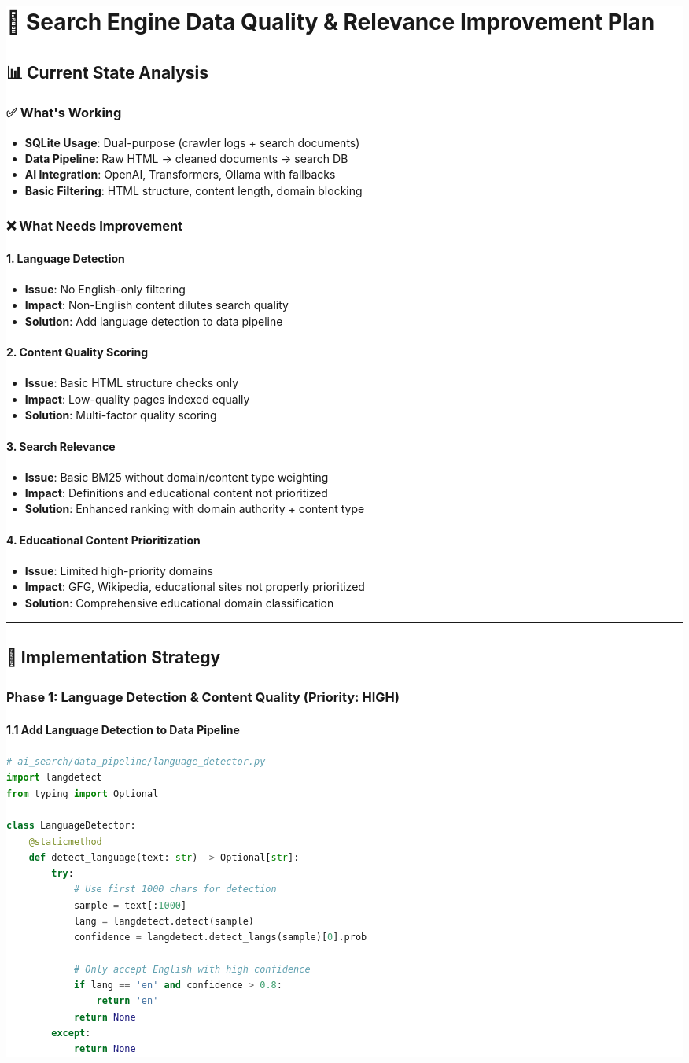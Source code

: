 # 🚀 Search Engine Data Quality & Relevance Improvement Plan

## 📊 Current State Analysis

### ✅ What's Working
- **SQLite Usage**: Dual-purpose (crawler logs + search documents)
- **Data Pipeline**: Raw HTML → cleaned documents → search DB
- **AI Integration**: OpenAI, Transformers, Ollama with fallbacks
- **Basic Filtering**: HTML structure, content length, domain blocking

### ❌ What Needs Improvement

#### 1. **Language Detection**
- **Issue**: No English-only filtering
- **Impact**: Non-English content dilutes search quality
- **Solution**: Add language detection to data pipeline

#### 2. **Content Quality Scoring**
- **Issue**: Basic HTML structure checks only
- **Impact**: Low-quality pages indexed equally
- **Solution**: Multi-factor quality scoring

#### 3. **Search Relevance**
- **Issue**: Basic BM25 without domain/content type weighting
- **Impact**: Definitions and educational content not prioritized
- **Solution**: Enhanced ranking with domain authority + content type

#### 4. **Educational Content Prioritization**
- **Issue**: Limited high-priority domains
- **Impact**: GFG, Wikipedia, educational sites not properly prioritized
- **Solution**: Comprehensive educational domain classification

---

## 🎯 Implementation Strategy

### Phase 1: Language Detection & Content Quality (Priority: HIGH)

#### 1.1 Add Language Detection to Data Pipeline
```python
# ai_search/data_pipeline/language_detector.py
import langdetect
from typing import Optional

class LanguageDetector:
    @staticmethod
    def detect_language(text: str) -> Optional[str]:
        try:
            # Use first 1000 chars for detection
            sample = text[:1000]
            lang = langdetect.detect(sample)
            confidence = langdetect.detect_langs(sample)[0].prob
            
            # Only accept English with high confidence
            if lang == 'en' and confidence > 0.8:
                return 'en'
            return None
        except:
            return None
```
